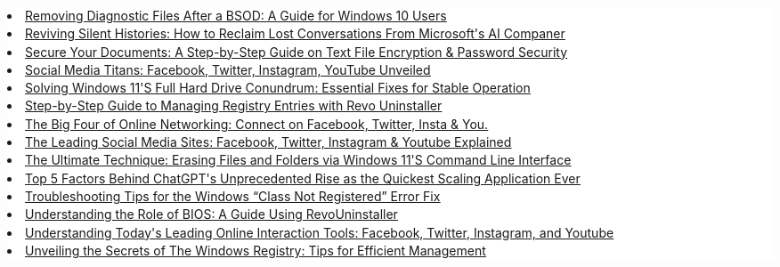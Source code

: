 <li><a href="https://win-forum.techidaily.com/removing-diagnostic-files-after-a-bsod-a-guide-for-windows-10-users/"><u>Removing Diagnostic Files After a BSOD: A Guide for Windows 10 Users</u></a></li>
<li><a href="https://tech-haven.techidaily.com/reviving-silent-histories-how-to-reclaim-lost-conversations-from-microsofts-ai-companer/"><u>Reviving Silent Histories: How to Reclaim Lost Conversations From Microsoft's AI Companer</u></a></li>
<li><a href="https://win-forum.techidaily.com/secure-your-documents-a-step-by-step-guide-on-text-file-encryption-and-password-security/"><u>Secure Your Documents: A Step-by-Step Guide on Text File Encryption & Password Security</u></a></li>
<li><a href="https://win-forum.techidaily.com/social-media-titans-facebook-twitter-instagram-youtube-unveiled/"><u>Social Media Titans: Facebook, Twitter, Instagram, YouTube Unveiled</u></a></li>
<li><a href="https://win-forum.techidaily.com/solving-windows-11s-full-hard-drive-conundrum-essential-fixes-for-stable-operation/"><u>Solving Windows 11'S Full Hard Drive Conundrum: Essential Fixes for Stable Operation</u></a></li>
<li><a href="https://win-forum.techidaily.com/step-by-step-guide-to-managing-registry-entries-with-revo-uninstaller/"><u>Step-by-Step Guide to Managing Registry Entries with Revo Uninstaller</u></a></li>
<li><a href="https://win-forum.techidaily.com/1722915169376-the-big-four-of-online-networking-connect-on-facebook-twitter-insta-and-you/"><u>The Big Four of Online Networking: Connect on Facebook, Twitter, Insta & You.</u></a></li>
<li><a href="https://win-forum.techidaily.com/the-leading-social-media-sites-facebook-twitter-instagram-and-youtube-explained/"><u>The Leading Social Media Sites: Facebook, Twitter, Instagram & Youtube Explained</u></a></li>
<li><a href="https://win-forum.techidaily.com/the-ultimate-technique-erasing-files-and-folders-via-windows-11s-command-line-interface/"><u>The Ultimate Technique: Erasing Files and Folders via Windows 11'S Command Line Interface</u></a></li>
<li><a href="https://tech-revival.techidaily.com/top-5-factors-behind-chatgpts-unprecedented-rise-as-the-quickest-scaling-application-ever/"><u>Top 5 Factors Behind ChatGPT's Unprecedented Rise as the Quickest Scaling Application Ever</u></a></li>
<li><a href="https://win-forum.techidaily.com/troubleshooting-tips-for-the-windows-class-not-registered-error-fix/"><u>Troubleshooting Tips for the Windows “Class Not Registered” Error Fix</u></a></li>
<li><a href="https://win-forum.techidaily.com/understanding-the-role-of-bios-a-guide-using-revouninstaller/"><u>Understanding the Role of BIOS: A Guide Using RevoUninstaller</u></a></li>
<li><a href="https://win-forum.techidaily.com/understanding-todays-leading-online-interaction-tools-facebook-twitter-instagram-and-youtube/"><u>Understanding Today's Leading Online Interaction Tools: Facebook, Twitter, Instagram, and Youtube</u></a></li>
<li><a href="https://win-forum.techidaily.com/unveiling-the-secrets-of-the-windows-registry-tips-for-efficient-management/"><u>Unveiling the Secrets of The Windows Registry: Tips for Efficient Management</u></a></li>
</ul></div>
